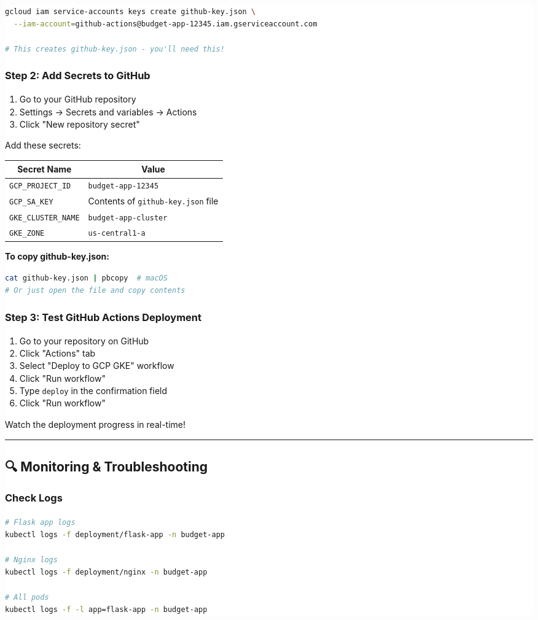 ```bash
gcloud iam service-accounts keys create github-key.json \
  --iam-account=github-actions@budget-app-12345.iam.gserviceaccount.com

# This creates github-key.json - you'll need this!
```

### Step 2: Add Secrets to GitHub

1. Go to your GitHub repository
2. Settings → Secrets and variables → Actions
3. Click "New repository secret"

Add these secrets:

| Secret Name | Value |
|------------|-------|
| `GCP_PROJECT_ID` | `budget-app-12345` |
| `GCP_SA_KEY` | Contents of `github-key.json` file |
| `GKE_CLUSTER_NAME` | `budget-app-cluster` |
| `GKE_ZONE` | `us-central1-a` |

**To copy github-key.json:**
```bash
cat github-key.json | pbcopy  # macOS
# Or just open the file and copy contents
```

### Step 3: Test GitHub Actions Deployment

1. Go to your repository on GitHub
2. Click "Actions" tab
3. Select "Deploy to GCP GKE" workflow
4. Click "Run workflow"
5. Type `deploy` in the confirmation field
6. Click "Run workflow"

Watch the deployment progress in real-time!

---

## 🔍 Monitoring & Troubleshooting

### Check Logs

```bash
# Flask app logs
kubectl logs -f deployment/flask-app -n budget-app

# Nginx logs
kubectl logs -f deployment/nginx -n budget-app

# All pods
kubectl logs -f -l app=flask-app -n budget-app
```
